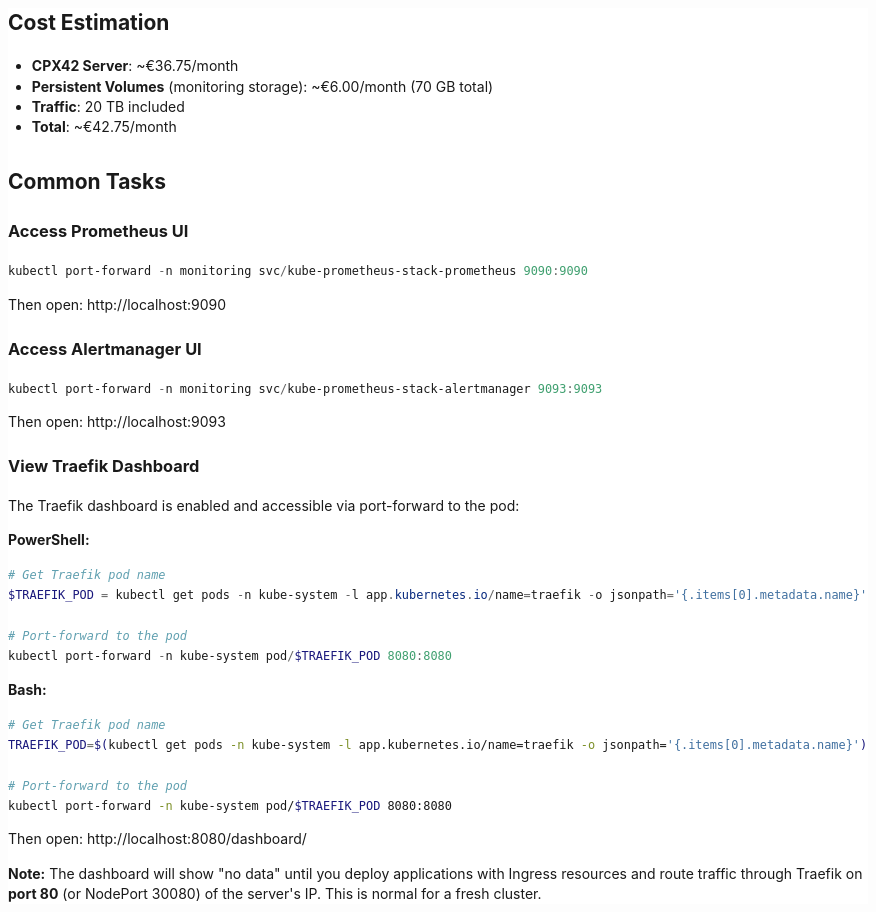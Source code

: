 
## Cost Estimation

- **CPX42 Server**: ~€36.75/month
- **Persistent Volumes** (monitoring storage): ~€6.00/month (70 GB total)
- **Traffic**: 20 TB included
- **Total**: ~€42.75/month

## Common Tasks

### Access Prometheus UI

```powershell
kubectl port-forward -n monitoring svc/kube-prometheus-stack-prometheus 9090:9090
```

Then open: http://localhost:9090

### Access Alertmanager UI

```powershell
kubectl port-forward -n monitoring svc/kube-prometheus-stack-alertmanager 9093:9093
```

Then open: http://localhost:9093

### View Traefik Dashboard

The Traefik dashboard is enabled and accessible via port-forward to the pod:

**PowerShell:**
```powershell
# Get Traefik pod name
$TRAEFIK_POD = kubectl get pods -n kube-system -l app.kubernetes.io/name=traefik -o jsonpath='{.items[0].metadata.name}'

# Port-forward to the pod
kubectl port-forward -n kube-system pod/$TRAEFIK_POD 8080:8080
```

**Bash:**
```bash
# Get Traefik pod name
TRAEFIK_POD=$(kubectl get pods -n kube-system -l app.kubernetes.io/name=traefik -o jsonpath='{.items[0].metadata.name}')

# Port-forward to the pod
kubectl port-forward -n kube-system pod/$TRAEFIK_POD 8080:8080
```

Then open: http://localhost:8080/dashboard/

**Note:** The dashboard will show "no data" until you deploy applications with Ingress resources and route traffic through Traefik on **port 80** (or NodePort 30080) of the server's IP. This is normal for a fresh cluster.
